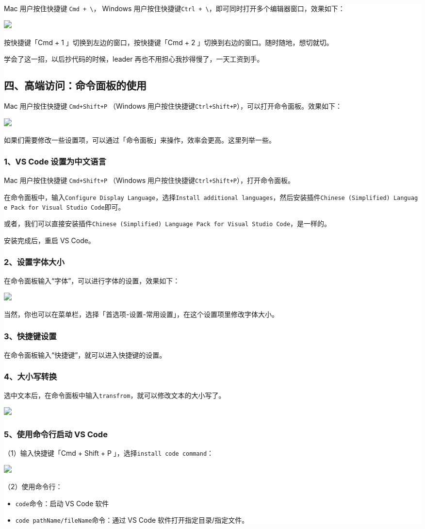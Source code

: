Mac 用户按住快捷键 `Cmd + \`， Windows 用户按住快捷键`Ctrl + \`，即可同时打开多个编辑器窗口，效果如下：

![](https://p3-juejin.byteimg.com/tos-cn-i-k3u1fbpfcp/964884b022ee4f90a66b83d66ba9b73b~tplv-k3u1fbpfcp-watermark.awebp)

按快捷键「Cmd + 1 」切换到左边的窗口，按快捷键「Cmd + 2 」切换到右边的窗口。随时随地，想切就切。

学会了这一招，以后抄代码的时候，leader 再也不用担心我抄得慢了，一天工资到手。

## 四、高端访问：命令面板的使用

Mac 用户按住快捷键 `Cmd+Shift+P` （Windows 用户按住快捷键`Ctrl+Shift+P`），可以打开命令面板。效果如下：

![](https://p3-juejin.byteimg.com/tos-cn-i-k3u1fbpfcp/de30d0bc9d67413f85a3e61f179bfc32~tplv-k3u1fbpfcp-watermark.awebp)

如果们需要修改一些设置项，可以通过「命令面板」来操作，效率会更高。这里列举一些。

### 1、VS Code 设置为中文语言

Mac 用户按住快捷键 `Cmd+Shift+P` （Windows 用户按住快捷键`Ctrl+Shift+P`），打开命令面板。

在命令面板中，输入`Configure Display Language`，选择`Install additional languages`，然后安装插件`Chinese (Simplified) Language Pack for Visual Studio Code`即可。

或者，我们可以直接安装插件`Chinese (Simplified) Language Pack for Visual Studio Code`，是一样的。

安装完成后，重启 VS Code。

### 2、设置字体大小

在命令面板输入“字体”，可以进行字体的设置，效果如下：

![](https://p3-juejin.byteimg.com/tos-cn-i-k3u1fbpfcp/94772f0c45aa45d1a4b398e303c3b3a7~tplv-k3u1fbpfcp-watermark.awebp)

当然，你也可以在菜单栏，选择「首选项-设置-常用设置」，在这个设置项里修改字体大小。

### 3、快捷键设置

在命令面板输入“快捷键”，就可以进入快捷键的设置。

### 4、大小写转换

选中文本后，在命令面板中输入`transfrom`，就可以修改文本的大小写了。

![](https://p3-juejin.byteimg.com/tos-cn-i-k3u1fbpfcp/cc1c5106d6e24015885fe9dc9d3648ae~tplv-k3u1fbpfcp-watermark.awebp)

### 5、使用命令行启动 VS Code

（1）输入快捷键「Cmd + Shift + P 」，选择`install code command`：

![](https://p3-juejin.byteimg.com/tos-cn-i-k3u1fbpfcp/5f1b1fafa4414ed6a7be6ea5105febfc~tplv-k3u1fbpfcp-watermark.awebp)

（2）使用命令行：

-   `code`命令：启动 VS Code 软件
    
-   `code pathName/fileName`命令：通过 VS Code 软件打开指定目录/指定文件。
    